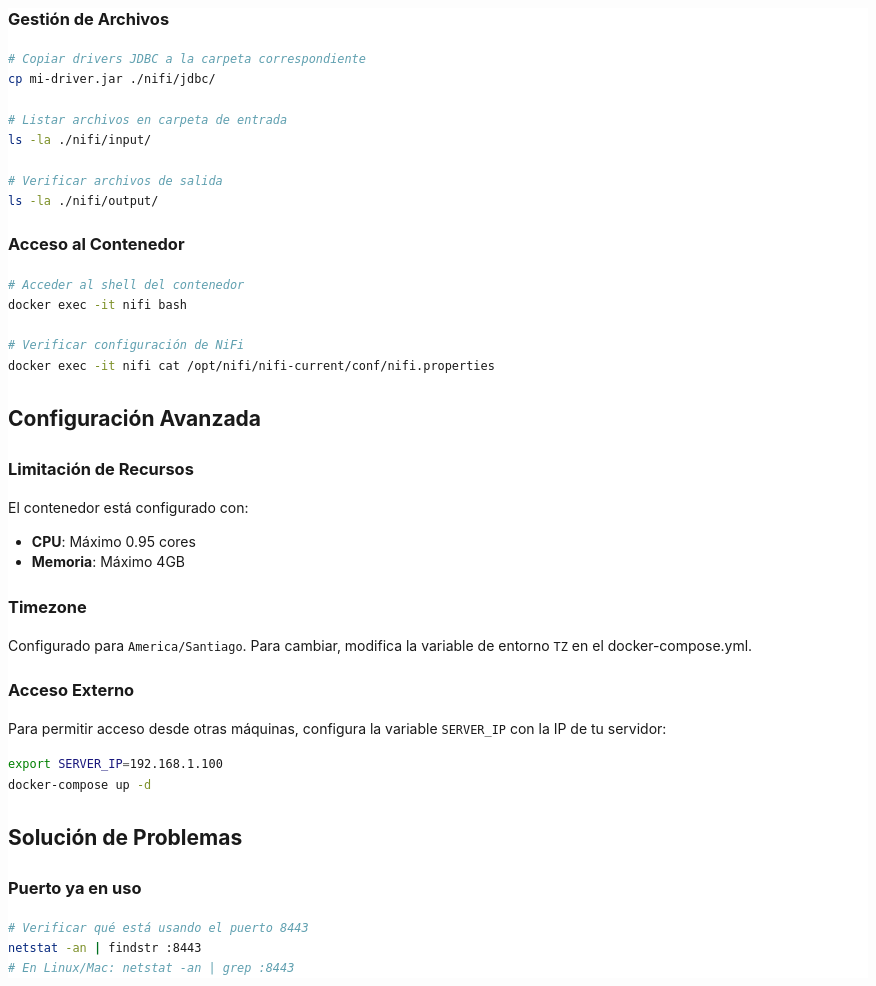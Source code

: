 ### Gestión de Archivos
```bash
# Copiar drivers JDBC a la carpeta correspondiente
cp mi-driver.jar ./nifi/jdbc/

# Listar archivos en carpeta de entrada
ls -la ./nifi/input/

# Verificar archivos de salida
ls -la ./nifi/output/
```

### Acceso al Contenedor
```bash
# Acceder al shell del contenedor
docker exec -it nifi bash

# Verificar configuración de NiFi
docker exec -it nifi cat /opt/nifi/nifi-current/conf/nifi.properties
```

## Configuración Avanzada

### Limitación de Recursos
El contenedor está configurado con:
- **CPU**: Máximo 0.95 cores
- **Memoria**: Máximo 4GB

### Timezone
Configurado para `America/Santiago`. Para cambiar, modifica la variable de entorno `TZ` en el docker-compose.yml.

### Acceso Externo
Para permitir acceso desde otras máquinas, configura la variable `SERVER_IP` con la IP de tu servidor:

```bash
export SERVER_IP=192.168.1.100
docker-compose up -d
```

## Solución de Problemas

### Puerto ya en uso
```bash
# Verificar qué está usando el puerto 8443
netstat -an | findstr :8443
# En Linux/Mac: netstat -an | grep :8443
```
